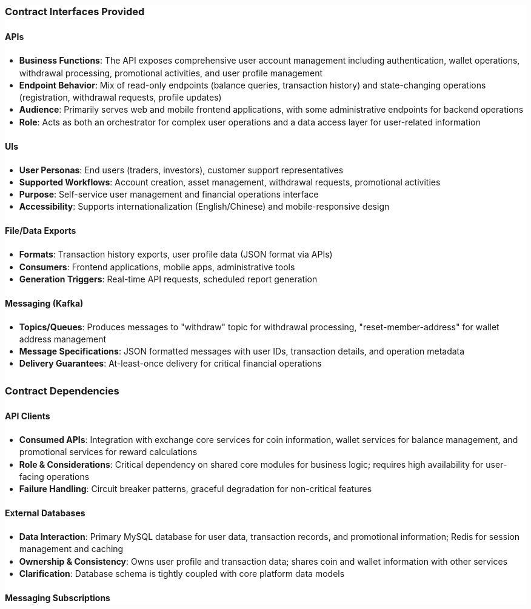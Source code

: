 ### Contract Interfaces Provided

#### APIs

- **Business Functions**: The API exposes comprehensive user account management including authentication, wallet operations, withdrawal processing, promotional activities, and user profile management
- **Endpoint Behavior**: Mix of read-only endpoints (balance queries, transaction history) and state-changing operations (registration, withdrawal requests, profile updates)
- **Audience**: Primarily serves web and mobile frontend applications, with some administrative endpoints for backend operations
- **Role**: Acts as both an orchestrator for complex user operations and a data access layer for user-related information

#### UIs

- **User Personas**: End users (traders, investors), customer support representatives
- **Supported Workflows**: Account creation, asset management, withdrawal requests, promotional activities
- **Purpose**: Self-service user management and financial operations interface
- **Accessibility**: Supports internationalization (English/Chinese) and mobile-responsive design

#### File/Data Exports

- **Formats**: Transaction history exports, user profile data (JSON format via APIs)
- **Consumers**: Frontend applications, mobile apps, administrative tools
- **Generation Triggers**: Real-time API requests, scheduled report generation

#### Messaging (Kafka)

- **Topics/Queues**: Produces messages to "withdraw" topic for withdrawal processing, "reset-member-address" for wallet address management
- **Message Specifications**: JSON formatted messages with user IDs, transaction details, and operation metadata
- **Delivery Guarantees**: At-least-once delivery for critical financial operations

### Contract Dependencies

#### API Clients

- **Consumed APIs**: Integration with exchange core services for coin information, wallet services for balance management, and promotional services for reward calculations
- **Role & Considerations**: Critical dependency on shared core modules for business logic; requires high availability for user-facing operations
- **Failure Handling**: Circuit breaker patterns, graceful degradation for non-critical features

#### External Databases

- **Data Interaction**: Primary MySQL database for user data, transaction records, and promotional information; Redis for session management and caching
- **Ownership & Consistency**: Owns user profile and transaction data; shares coin and wallet information with other services
- **Clarification**: Database schema is tightly coupled with core platform data models

#### Messaging Subscriptions
